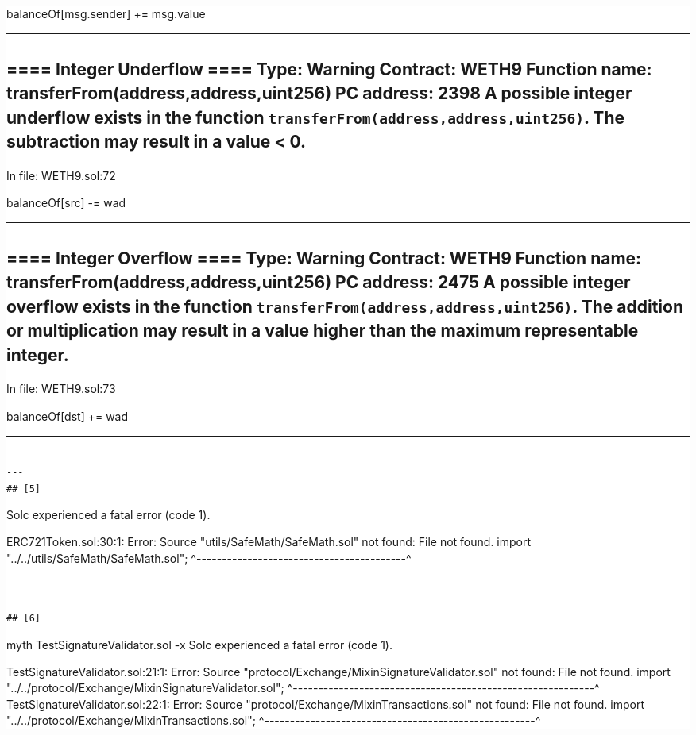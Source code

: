 balanceOf[msg.sender] += msg.value

--------------------

==== Integer Underflow ====
Type: Warning
Contract: WETH9
Function name: transferFrom(address,address,uint256)
PC address: 2398
A possible integer underflow exists in the function `transferFrom(address,address,uint256)`.
The subtraction may result in a value < 0.
--------------------
In file: WETH9.sol:72

balanceOf[src] -= wad

--------------------

==== Integer Overflow ====
Type: Warning
Contract: WETH9
Function name: transferFrom(address,address,uint256)
PC address: 2475
A possible integer overflow exists in the function `transferFrom(address,address,uint256)`.
The addition or multiplication may result in a value higher than the maximum representable integer.
--------------------
In file: WETH9.sol:73

balanceOf[dst] += wad

--------------------
```

---
## [5]
```
Solc experienced a fatal error (code 1).

ERC721Token.sol:30:1: Error: Source "utils/SafeMath/SafeMath.sol" not found: File not found.
import "../../utils/SafeMath/SafeMath.sol";
^-----------------------------------------^
```
---

## [6]
```
myth TestSignatureValidator.sol  -x
Solc experienced a fatal error (code 1).

TestSignatureValidator.sol:21:1: Error: Source "protocol/Exchange/MixinSignatureValidator.sol" not found: File not found.
import "../../protocol/Exchange/MixinSignatureValidator.sol";
^-----------------------------------------------------------^
TestSignatureValidator.sol:22:1: Error: Source "protocol/Exchange/MixinTransactions.sol" not found: File not found.
import "../../protocol/Exchange/MixinTransactions.sol";
^-----------------------------------------------------^
